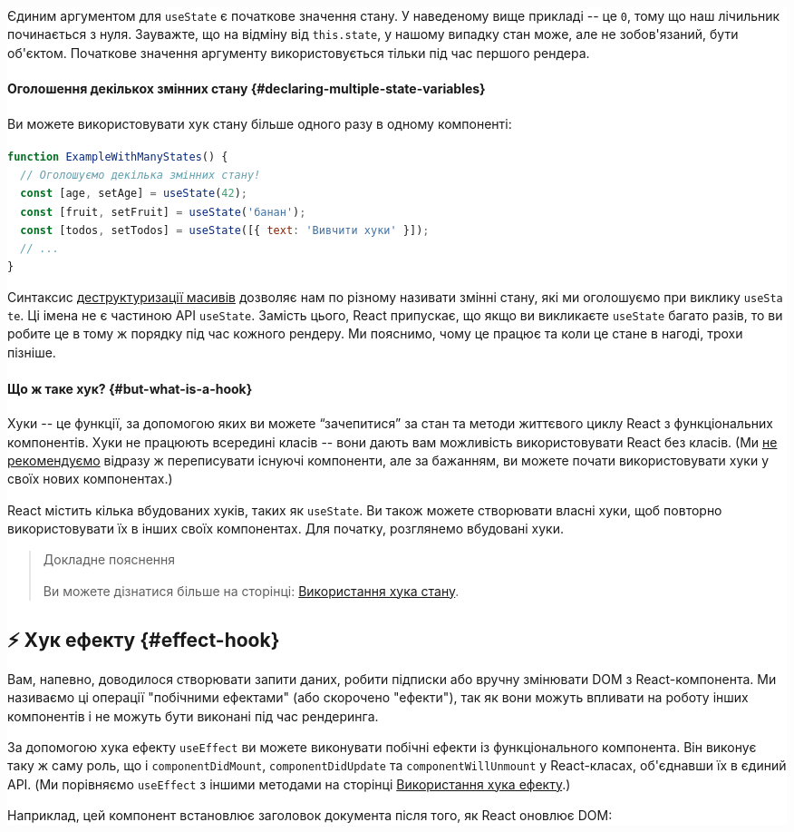 Єдиним аргументом для `useState` є початкове значення стану. У наведеному вище прикладі -- це `0`, тому що наш лічильник починається з нуля. Зауважте, що на відміну від `this.state`, у нашому випадку стан може, але не зобов'язаний, бути об'єктом. Початкове значення аргументу використовується тільки під час першого рендера.

#### Оголошення декількох змінних стану {#declaring-multiple-state-variables}

Ви можете використовувати хук стану більше одного разу в одному компоненті:

```js
function ExampleWithManyStates() {
  // Оголошуємо декілька змінних стану!
  const [age, setAge] = useState(42);
  const [fruit, setFruit] = useState('банан');
  const [todos, setTodos] = useState([{ text: 'Вивчити хуки' }]);
  // ...
}
```

Синтаксис [деструктуризації масивів](https://developer.mozilla.org/uk/docs/Web/JavaScript/Reference/Operators/%D0%94%D0%B5%D1%81%D1%82%D1%80%D1%83%D0%BA%D1%82%D1%83%D1%80%D0%B8%D0%B7%D0%B0%D1%86%D1%96%D1%8F#%D0%94%D0%B5%D1%81%D1%82%D1%80%D1%83%D0%BA%D1%82%D1%83%D1%80%D0%B8%D0%B7%D0%B0%D1%86%D1%96%D1%8F_%D0%BC%D0%B0%D1%81%D0%B8%D0%B2%D1%96%D0%B2) дозволяє нам по різному називати змінні стану, які ми оголошуємо при виклику `useState`. Ці імена не є частиною API `useState`. Замість цього, React припускає, що якщо ви викликаєте `useState` багато разів, то ви робите це в тому ж порядку під час кожного рендеру. Ми пояснимо, чому це працює та коли це стане в нагоді, трохи пізніше.

#### Що ж таке хук? {#but-what-is-a-hook}

Хуки -- це функції, за допомогою яких ви можете “зачепитися” за стан та методи життєвого циклу React з функціональних компонентів. Хуки не працюють всередині класів -- вони дають вам можливість використовувати React без класів. (Ми [не рекомендуємо](/docs/hooks-intro.html#gradual-adoption-strategy) відразу ж переписувати існуючі компоненти, але за бажанням, ви можете почати використовувати хуки у своїх нових компонентах.)

React містить кілька вбудованих хуків, таких як `useState`. Ви також можете створювати власні хуки, щоб повторно використовувати їх в інших своїх компонентах. Для початку, розглянемо вбудовані хуки.

>Докладне пояснення
>
>Ви можете дізнатися більше на сторінці: [Використання хука стану](/docs/hooks-state.html).

## ⚡️ Хук ефекту {#effect-hook}

Вам, напевно, доводилося створювати запити даних, робити підписки або вручну змінювати DOM з React-компонента. Ми називаємо ці операції "побічними ефектами" (або скорочено "ефекти"), так як вони можуть впливати на роботу інших компонентів і не можуть бути виконані під час рендеринга.

За допомогою хука ефекту `useEffect` ви можете виконувати побічні ефекти із функціонального компонента. Він виконує таку ж саму роль, що і `componentDidMount`, `componentDidUpdate` та `componentWillUnmount` у React-класах, об'єднавши їх в єдиний API. (Ми порівняємо `useEffect` з іншими методами на сторінці [Використання хука ефекту](/docs/hooks-effect.html).)

Наприклад, цей компонент встановлює заголовок документа після того, як React оновлює DOM:
